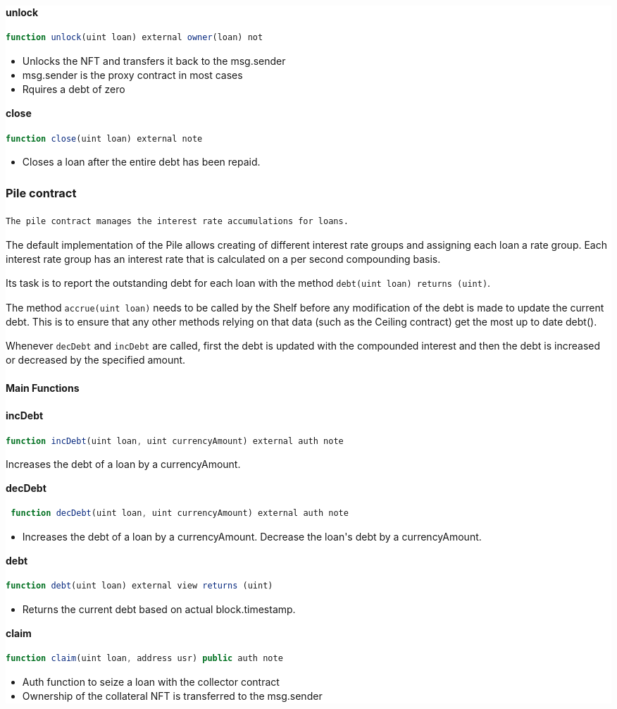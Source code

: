 **unlock**
```javascript
function unlock(uint loan) external owner(loan) not
```
- Unlocks the NFT and transfers it back to the msg.sender
- msg.sender is the proxy contract in most cases
- Rquires a debt of zero

**close**
```javascript
function close(uint loan) external note
```
- Closes a loan after the entire debt has been repaid.

### Pile contract
```
The pile contract manages the interest rate accumulations for loans.
```

The default implementation of the Pile allows creating of different interest rate groups and assigning each loan a rate group. Each interest rate group has an interest rate that is calculated on a per second compounding basis. 

Its task is to report the outstanding debt for each loan with the method `debt(uint loan) returns (uint)`.

The method `accrue(uint loan)` needs to be called by the Shelf before any modification of the debt is made to update the current debt. This is to ensure that any other methods relying on that data (such as the Ceiling contract) get the most up to date debt().

Whenever `decDebt` and `incDebt` are called, first the debt is updated with the compounded interest and then the debt is increased or decreased by the specified amount.

#### Main Functions
**incDebt**
```javascript
function incDebt(uint loan, uint currencyAmount) external auth note
```
Increases the debt of a loan by a currencyAmount.


**decDebt**
```javascript
 function decDebt(uint loan, uint currencyAmount) external auth note 
```
- Increases the debt of a loan by a currencyAmount. Decrease the loan's debt by a currencyAmount. 

**debt**
```javascript
function debt(uint loan) external view returns (uint)
```
- Returns the current debt based on actual block.timestamp.

**claim**
```javascript
function claim(uint loan, address usr) public auth note
```
- Auth function to seize a loan with the collector contract
- Ownership of the collateral NFT is transferred to the msg.sender
